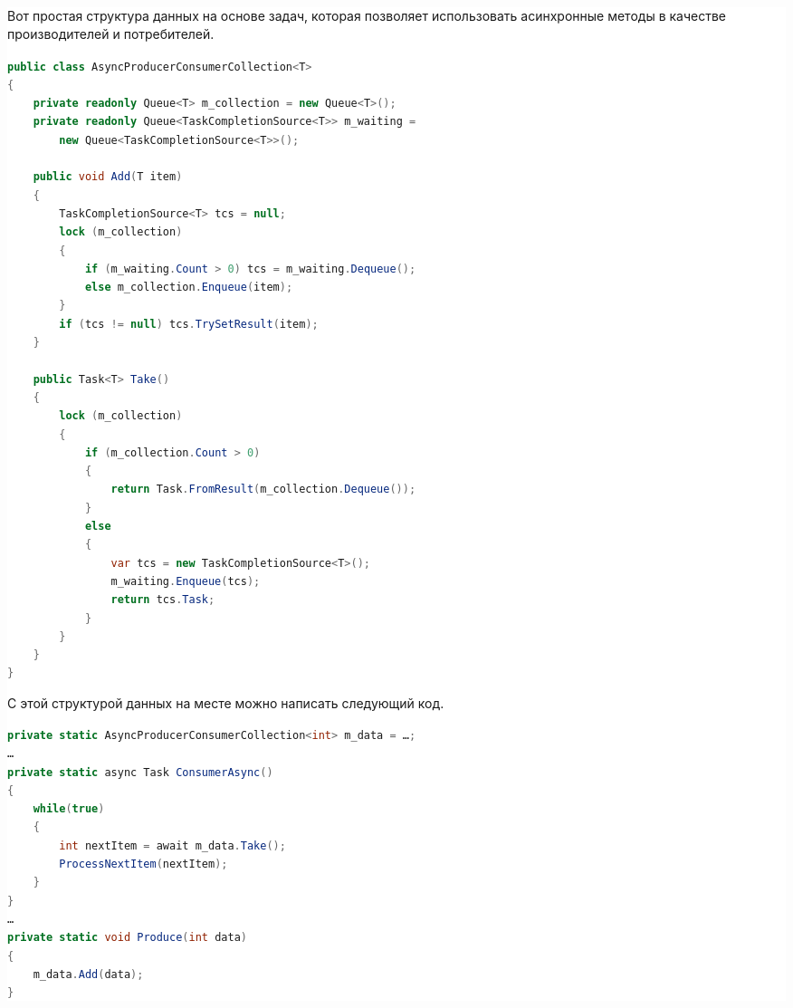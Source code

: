  Вот простая структура данных на основе задач, которая позволяет использовать асинхронные методы в качестве производителей и потребителей.

```csharp
public class AsyncProducerConsumerCollection<T>
{
    private readonly Queue<T> m_collection = new Queue<T>();
    private readonly Queue<TaskCompletionSource<T>> m_waiting =
        new Queue<TaskCompletionSource<T>>();

    public void Add(T item)
    {
        TaskCompletionSource<T> tcs = null;
        lock (m_collection)
        {
            if (m_waiting.Count > 0) tcs = m_waiting.Dequeue();
            else m_collection.Enqueue(item);
        }
        if (tcs != null) tcs.TrySetResult(item);
    }

    public Task<T> Take()
    {
        lock (m_collection)
        {
            if (m_collection.Count > 0)
            {
                return Task.FromResult(m_collection.Dequeue());
            }
            else
            {
                var tcs = new TaskCompletionSource<T>();
                m_waiting.Enqueue(tcs);
                return tcs.Task;
            }
        }
    }
}
```

 С этой структурой данных на месте можно написать следующий код.

```csharp
private static AsyncProducerConsumerCollection<int> m_data = …;
…
private static async Task ConsumerAsync()
{
    while(true)
    {
        int nextItem = await m_data.Take();
        ProcessNextItem(nextItem);
    }
}
…
private static void Produce(int data)
{
    m_data.Add(data);
}
```
